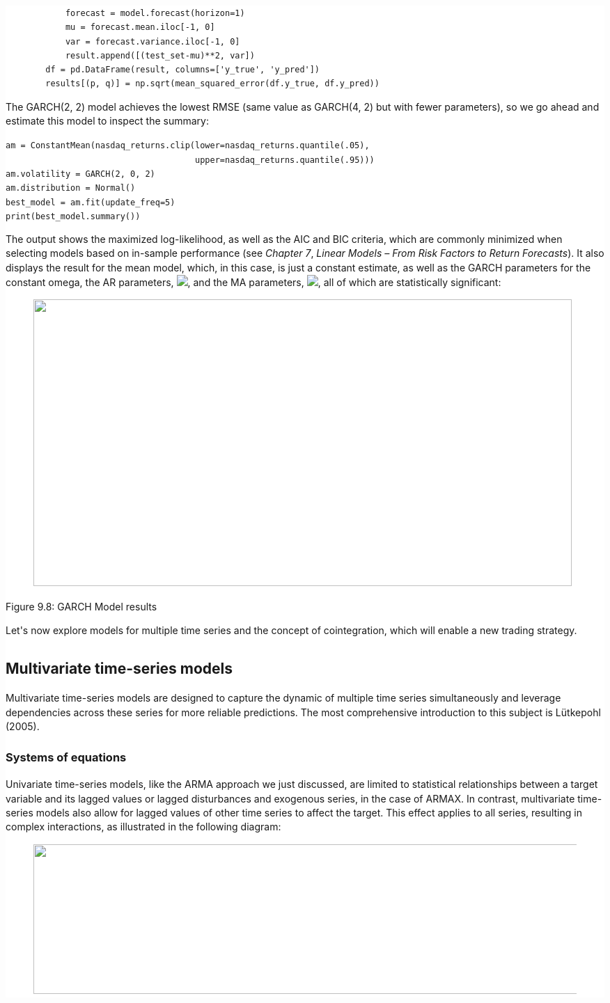 ```
            forecast = model.forecast(horizon=1)
            mu = forecast.mean.iloc[-1, 0]
            var = forecast.variance.iloc[-1, 0]
            result.append([(test_set-mu)**2, var])
        df = pd.DataFrame(result, columns=['y_true', 'y_pred'])
        results[(p, q)] = np.sqrt(mean_squared_error(df.y_true, df.y_pred))
```

The GARCH(2, 2) model achieves the lowest RMSE (same value as GARCH(4, 2) but with fewer parameters), so we go ahead and estimate this model to inspect the summary:

```
am = ConstantMean(nasdaq_returns.clip(lower=nasdaq_returns.quantile(.05),
                                      upper=nasdaq_returns.quantile(.95)))
am.volatility = GARCH(2, 0, 2)
am.distribution = Normal()
best_model = am.fit(update_freq=5)
print(best_model.summary())
```

The output shows the maximized log-likelihood, as well as the AIC and BIC criteria, which are commonly minimized when selecting models based on in-sample performance (see _Chapter 7_, _Linear Models – From Risk Factors to Return Forecasts_). It also displays the result for the mean model, which, in this case, is just a constant estimate, as well as the GARCH parameters for the constant omega, the AR parameters, ![](https://learning.oreilly.com/api/v2/epubs/urn:orm:book:9781839217715/files/Images/B15439\_09\_049.png), and the MA parameters, ![](https://learning.oreilly.com/api/v2/epubs/urn:orm:book:9781839217715/files/Images/B15439\_09\_050.png), all of which are statistically significant:

<figure><img src="https://learning.oreilly.com/api/v2/epubs/urn:orm:book:9781839217715/files/Images/15439_09_08.png" alt="" height="412" width="773"><figcaption></figcaption></figure>

Figure 9.8: GARCH Model results

Let's now explore models for multiple time series and the concept of cointegration, which will enable a new trading strategy.

## Multivariate time-series models <a href="#idparadest-382" id="idparadest-382"></a>

Multivariate time-series models are designed to capture the dynamic of multiple time series simultaneously and leverage dependencies across these series for more reliable predictions. The most comprehensive introduction to this subject is Lütkepohl (2005).

### Systems of equations <a href="#idparadest-383" id="idparadest-383"></a>

Univariate time-series models, like the ARMA approach we just discussed, are limited to statistical relationships between a target variable and its lagged values or lagged disturbances and exogenous series, in the case of ARMAX. In contrast, multivariate time-series models also allow for lagged values of other time series to affect the target. This effect applies to all series, resulting in complex interactions, as illustrated in the following diagram:

<figure><img src="https://learning.oreilly.com/api/v2/epubs/urn:orm:book:9781839217715/files/Images/15439_09_09.png" alt="" height="215" width="827"><figcaption></figcaption></figure>
